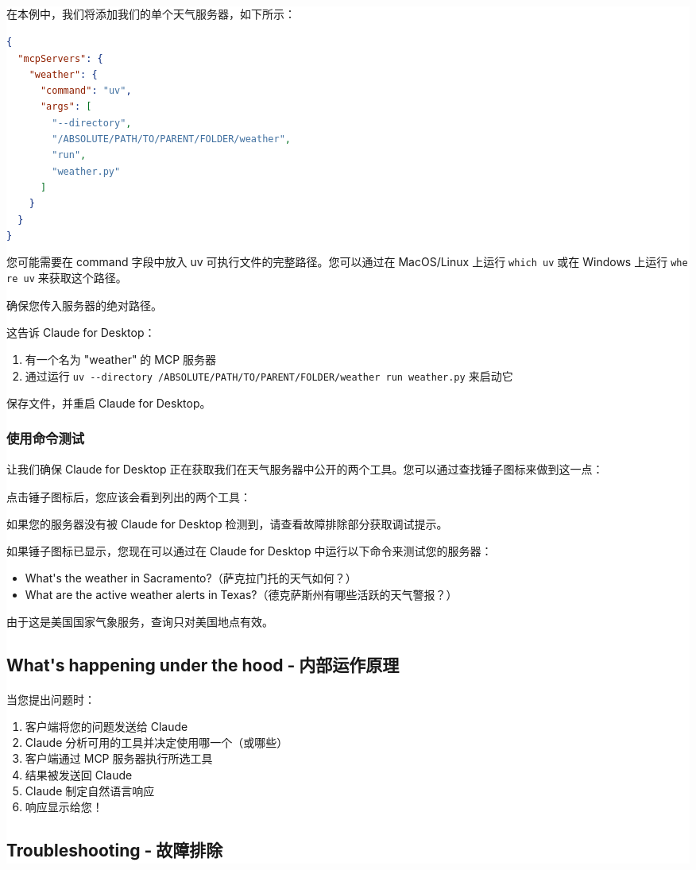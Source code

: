 在本例中，我们将添加我们的单个天气服务器，如下所示：

```json
{
  "mcpServers": {
    "weather": {
      "command": "uv",
      "args": [
        "--directory",
        "/ABSOLUTE/PATH/TO/PARENT/FOLDER/weather",
        "run",
        "weather.py"
      ]
    }
  }
}
```

您可能需要在 command 字段中放入 uv 可执行文件的完整路径。您可以通过在 MacOS/Linux 上运行 `which uv` 或在 Windows 上运行 `where uv` 来获取这个路径。

确保您传入服务器的绝对路径。

这告诉 Claude for Desktop：

1. 有一个名为 "weather" 的 MCP 服务器
2. 通过运行 `uv --directory /ABSOLUTE/PATH/TO/PARENT/FOLDER/weather run weather.py` 来启动它

保存文件，并重启 Claude for Desktop。

### 使用命令测试

让我们确保 Claude for Desktop 正在获取我们在天气服务器中公开的两个工具。您可以通过查找锤子图标来做到这一点：

点击锤子图标后，您应该会看到列出的两个工具：

如果您的服务器没有被 Claude for Desktop 检测到，请查看故障排除部分获取调试提示。

如果锤子图标已显示，您现在可以通过在 Claude for Desktop 中运行以下命令来测试您的服务器：

* What's the weather in Sacramento?（萨克拉门托的天气如何？）
* What are the active weather alerts in Texas?（德克萨斯州有哪些活跃的天气警报？）

由于这是美国国家气象服务，查询只对美国地点有效。

## What's happening under the hood - 内部运作原理

当您提出问题时：

1. 客户端将您的问题发送给 Claude
2. Claude 分析可用的工具并决定使用哪一个（或哪些）
3. 客户端通过 MCP 服务器执行所选工具
4. 结果被发送回 Claude
5. Claude 制定自然语言响应
6. 响应显示给您！

## Troubleshooting - 故障排除
